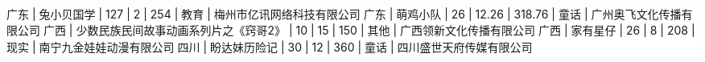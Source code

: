 广东 | 兔小贝国学 | 127 | 2 | 254 | 教育 | 梅州市亿讯网络科技有限公司
广东 | 萌鸡小队 | 26 | 12.26 | 318.76 | 童话 | 广州奥飞文化传播有限公司
广西 | 少数民族民间故事动画系列片之《窍哥2》 | 10 | 15 | 150 | 其他 | 广西领新文化传播有限公司
广西 | 家有星仔 | 26 | 8 | 208 | 现实 | 南宁九金娃娃动漫有限公司
四川 | 盼达妹历险记 | 30 | 12 | 360 | 童话 | 四川盛世天府传媒有限公司

